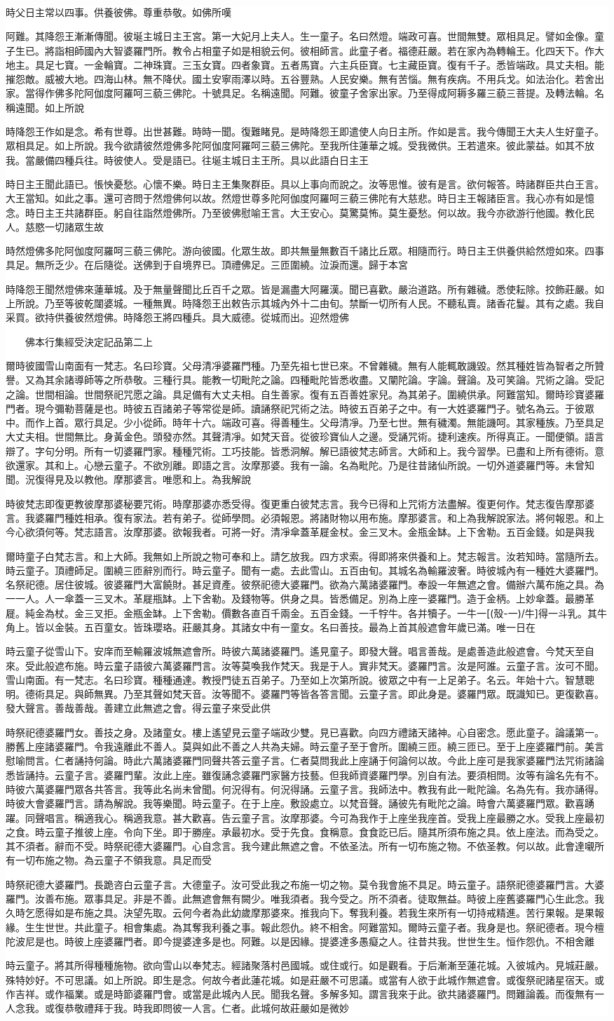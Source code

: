 時父日主常以四事。供養彼佛。尊重恭敬。如佛所嘆

阿難。其降怨王漸漸傳聞。彼埏主城日主王宮。第一大妃月上夫人。生一童子。名曰然燈。端政可喜。世間無雙。眾相具足。譬如金像。童子生已。將詣相師國內大智婆羅門所。教令占相童子如是相貌云何。彼相師言。此童子者。福德莊嚴。若在家內為轉輪王。化四天下。作大地主。具足七寶。一金輪寶。二神珠寶。三玉女寶。四者象寶。五者馬寶。六主兵臣寶。七主藏臣寶。復有千子。悉皆端政。具丈夫相。能摧怨敵。威被大地。四海山林。無不降伏。國土安寧雨澤以時。五谷豐熟。人民安樂。無有苦惱。無有疾病。不用兵戈。如法治化。若舍出家。當得作佛多陀阿伽度阿羅呵三藐三佛陀。十號具足。名稱遠聞。阿難。彼童子舍家出家。乃至得成阿耨多羅三藐三菩提。及轉法輪。名稱遠聞。如上所說

時降怨王作如是念。希有世尊。出世甚難。時時一聞。復難睹見。是時降怨王即遣使人向日主所。作如是言。我今傳聞王大夫人生好童子。眾相具足。如上所說。我今欲請彼然燈佛多陀阿伽度阿羅呵三藐三佛陀。至我所住蓮華之城。受我微供。王若遣來。彼此蒙益。如其不放我。當嚴備四種兵往。時彼使人。受是語已。往埏主城日主王所。具以此語白日主王

時日主王聞此語已。悵怏憂愁。心懷不樂。時日主王集聚群臣。具以上事向而說之。汝等思惟。彼有是言。欲何報答。時諸群臣共白王言。大王當知。如此之事。還可咨問于然燈佛何以故。然燈世尊多陀阿伽度阿羅呵三藐三佛陀有大慈悲。時日主王報諸臣言。我心亦有如是憶念。時日主王共諸群臣。躬自往詣然燈佛所。乃至彼佛慰喻王言。大王安心。莫驚莫怖。莫生憂愁。何以故。我今亦欲游行他國。教化民人。慈愍一切諸眾生故

時然燈佛多陀阿伽度阿羅呵三藐三佛陀。游向彼國。化眾生故。即共無量無數百千諸比丘眾。相隨而行。時日主王供養供給然燈如來。四事具足。無所乏少。在后隨從。送佛到于自境界已。頂禮佛足。三匝圍繞。泣淚而還。歸于本宮

時降怨王聞然燈佛來蓮華城。及于無量聲聞比丘百千之眾。皆是漏盡大阿羅漢。聞已喜歡。嚴治道路。所有雜穢。悉使耘除。挍飾莊嚴。如上所說。乃至等彼乾闥婆城。一種無異。時降怨王出敕告示其城內外十二由旬。禁斷一切所有人民。不聽私賣。諸香花鬘。其有之處。我自采買。欲持供養彼然燈佛。時降怨王將四種兵。具大威德。從城而出。迎然燈佛

　　佛本行集經受決定記品第二上

爾時彼國雪山南面有一梵志。名曰珍寶。父母清凈婆羅門種。乃至先祖七世已來。不曾雜穢。無有人能輒敢譏毀。然其種姓皆為智者之所贊譽。又為其余諸導師等之所恭敬。三種行具。能教一切毗陀之論。四種毗陀皆悉收盡。又闡陀論。字論。聲論。及可笑論。咒術之論。受記之論。世間相論。世間祭祀咒愿之論。具足備有大丈夫相。自生善家。復有五百善姓家兒。為其弟子。圍繞供承。阿難當知。爾時珍寶婆羅門者。現今彌勒菩薩是也。時彼五百諸弟子等常從是師。讀誦祭祀咒術之法。時彼五百弟子之中。有一大姓婆羅門子。號名為云。于彼眾中。而作上首。眾行具足。少小從師。時年十六。端政可喜。得善種生。父母清凈。乃至七世。無有穢濁。無能譏呵。其家種族。乃至具足大丈夫相。世間無比。身黃金色。頭發亦然。其聲清凈。如梵天音。從彼珍寶仙人之邊。受誦咒術。捷利速疾。所得真正。一聞便領。語言辯了。字句分明。所有一切婆羅門家。種種咒術。工巧技能。皆悉洞解。解已語彼梵志師言。大師和上。我今習學。已盡和上所有德術。意欲還家。其和上。心戀云童子。不欲別離。即語之言。汝摩那婆。我有一論。名為毗陀。乃是往昔諸仙所說。一切外道婆羅門等。未曾知聞。況復得見及以教他。摩那婆言。唯愿和上。為我解說

時彼梵志即復更教彼摩那婆秘要咒術。時摩那婆亦悉受得。復更重白彼梵志言。我今已得和上咒術方法盡解。復更何作。梵志復告摩那婆言。我婆羅門種姓相承。復有家法。若有弟子。從師學問。必須報恩。將諸財物以用布施。摩那婆言。和上為我解說家法。將何報恩。和上今心欲須何等。梵志語言。汝摩那婆。欲報我者。可將一好。清凈傘蓋革屣金杖。金三叉木。金瓶金缽。上下舍勒。五百金錢。如是與我

爾時童子白梵志言。和上大師。我無如上所說之物可奉和上。請乞放我。四方求索。得即將來供養和上。梵志報言。汝若知時。當隨所去。時云童子。頂禮師足。圍繞三匝辭別而行。時云童子。聞有一處。去此雪山。五百由旬。其城名為輸羅波奢。時彼城內有一種姓大婆羅門。名祭祀德。居住彼城。彼婆羅門大富饒財。甚足資產。彼祭祀德大婆羅門。欲為六萬諸婆羅門。奉設一年無遮之會。備辦六萬布施之具。為一一人。人一傘蓋一三叉木。革屣瓶缽。上下舍勒。及錢物等。供身之具。皆悉備足。別為上座一婆羅門。造于金柄。上妙傘蓋。最勝革屣。純金為杖。金三叉拒。金瓶金缽。上下舍勒。價數各直百千兩金。五百金錢。一千牸牛。各并犢子。一牛一[(殼-一)/牛]得一斗乳。其牛角上。皆以金裝。五百童女。皆珠瓔珞。莊嚴其身。其諸女中有一童女。名曰善技。最為上首其般遮會年歲已滿。唯一日在

時云童子從雪山下。安庠而至輸羅波城無遮會所。時彼六萬諸婆羅門。遙見童子。即發大聲。唱言善哉。是處善造此般遮會。今梵天至自來。受此般遮布施。時云童子語彼六萬婆羅門言。汝等莫喚我作梵天。我是于人。實非梵天。婆羅門言。汝是阿誰。云童子言。汝可不聞。雪山南面。有一梵志。名曰珍寶。種種通達。教授門徒五百弟子。乃至如上次第所說。彼眾之中有一上足弟子。名云。年始十六。智慧聰明。德術具足。與師無異。乃至其聲如梵天音。汝等聞不。婆羅門等皆各答言聞。云童子言。即此身是。婆羅門眾。既識知已。更復歡喜。發大聲言。善哉善哉。善建立此無遮之會。得云童子來受此供

時祭祀德婆羅門女。善技之身。及諸童女。樓上遙望見云童子端政少雙。見已喜歡。向四方禮諸天諸神。心自密念。愿此童子。論議第一。勝舊上座諸婆羅門。令我遠離此不善人。莫與如此不善之人共為夫婦。時云童子至于會所。圍繞三匝。繞三匝已。至于上座婆羅門前。美言慰喻問言。仁者誦持何論。時此六萬諸婆羅門同聲共答云童子言。仁者莫問我此上座誦于何論何以故。今此上座可是我家婆羅門法咒術諸論悉皆誦持。云童子言。婆羅門輩。汝此上座。雖復誦念婆羅門家醫方技藝。但我師資婆羅門學。別自有法。要須相問。汝等有論名先有不。時彼六萬婆羅門眾各共答言。我等此名尚未曾聞。何況得有。何況得誦。云童子言。我師法中。教我有此一毗陀論。名為先有。我亦誦得。時彼大會婆羅門言。請為解說。我等樂聞。時云童子。在于上座。敷設處立。以梵音聲。誦彼先有毗陀之論。時會六萬婆羅門眾。歡喜踴躍。同聲唱言。稱適我心。稱適我意。甚大歡喜。告云童子言。汝摩那婆。今可為我作于上座坐我座首。受我上座最勝之水。受我上座最初之食。時云童子推彼上座。令向下坐。即于勝座。承最初水。受于先食。食稱意。食食訖已后。隨其所須布施之具。依上座法。而為受之。其不須者。辭而不受。時祭祀德大婆羅門。心自念言。我今建此無遮之會。不依圣法。所有一切布施之物。不依圣教。何以故。此會達嚫所有一切布施之物。為云童子不領我意。具足而受

時祭祀德大婆羅門。長跪咨白云童子言。大德童子。汝可受此我之布施一切之物。莫令我會施不具足。時云童子。語祭祀德婆羅門言。大婆羅門。汝善布施。眾事具足。非是不善。此無遮會無有闕少。唯我須者。我今受之。所不須者。徒取無益。時彼上座舊婆羅門心生此念。我久時乞愿得如是布施之具。決望先取。云何今者為此幼歲摩那婆來。推我向下。奪我利養。若我生來所有一切持戒精進。苦行果報。是果報緣。生生世世。共此童子。相會集處。為其奪我利養之事。報此怨仇。終不相舍。阿難當知。爾時云童子者。我身是也。祭祀德者。現今檀陀波尼是也。時彼上座婆羅門者。即今提婆達多是也。阿難。以是因緣。提婆達多愚癡之人。往昔共我。世世生生。恒作怨仇。不相舍離

時云童子。將其所得種種施物。欲向雪山以奉梵志。經諸聚落村邑國城。或住或行。如是觀看。于后漸漸至蓮花城。入彼城內。見城莊嚴。殊特妙好。不可思議。如上所說。即生是念。何故今者此蓮花城。如是莊嚴不可思議。或當有人欲于此城作無遮會。或復祭祀諸星宿天。或作吉祥。或作福業。或是時節婆羅門會。或當是此城內人民。聞我名聲。多解多知。謂言我來于此。欲共諸婆羅門。問難論義。而復無有一人念我。或復恭敬禮拜于我。時我即問彼一人言。仁者。此城何故莊嚴如是微妙
